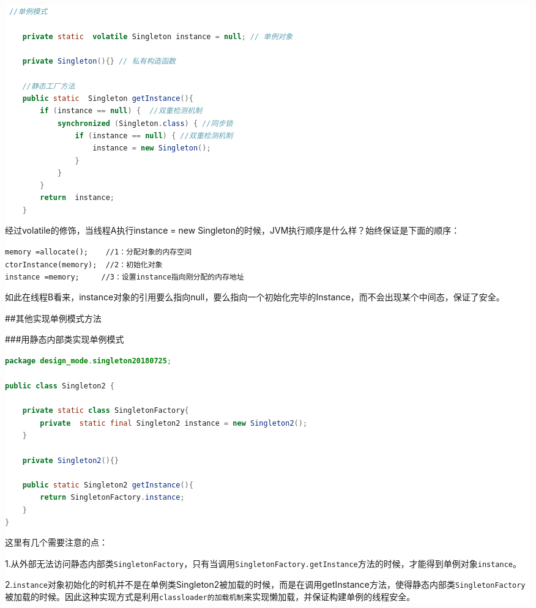 ```java
 //单例模式

    private static  volatile Singleton instance = null; // 单例对象

    private Singleton(){} // 私有构造函数

    //静态工厂方法
    public static  Singleton getInstance(){
        if (instance == null) {  //双重检测机制
            synchronized (Singleton.class) { //同步锁
                if (instance == null) { //双重检测机制
                    instance = new Singleton();
                }
            }
        }
        return  instance;
    }
```

经过volatile的修饰，当线程A执行instance = new Singleton的时候，JVM执行顺序是什么样？始终保证是下面的顺序：

    memory =allocate();    //1：分配对象的内存空间 
    ctorInstance(memory);  //2：初始化对象 
    instance =memory;     //3：设置instance指向刚分配的内存地址 

如此在线程B看来，instance对象的引用要么指向null，要么指向一个初始化完毕的Instance，而不会出现某个中间态，保证了安全。

##其他实现单例模式方法

###用静态内部类实现单例模式

```java
package design_mode.singleton20180725;

public class Singleton2 {

    private static class SingletonFactory{
        private  static final Singleton2 instance = new Singleton2();
    }

    private Singleton2(){}

    public static Singleton2 getInstance(){
        return SingletonFactory.instance;
    }
}
```

这里有几个需要注意的点：

1.从外部无法访问静态内部类`SingletonFactory`，只有当调用`SingletonFactory.getInstance`方法的时候，才能得到单例对象`instance`。

2.`instance`对象初始化的时机并不是在单例类Singleton2被加载的时候，而是在调用getInstance方法，使得静态内部类`SingletonFactory`被加载的时候。因此这种实现方式是利用`classloader的加载机制`来实现懒加载，并保证构建单例的线程安全。
